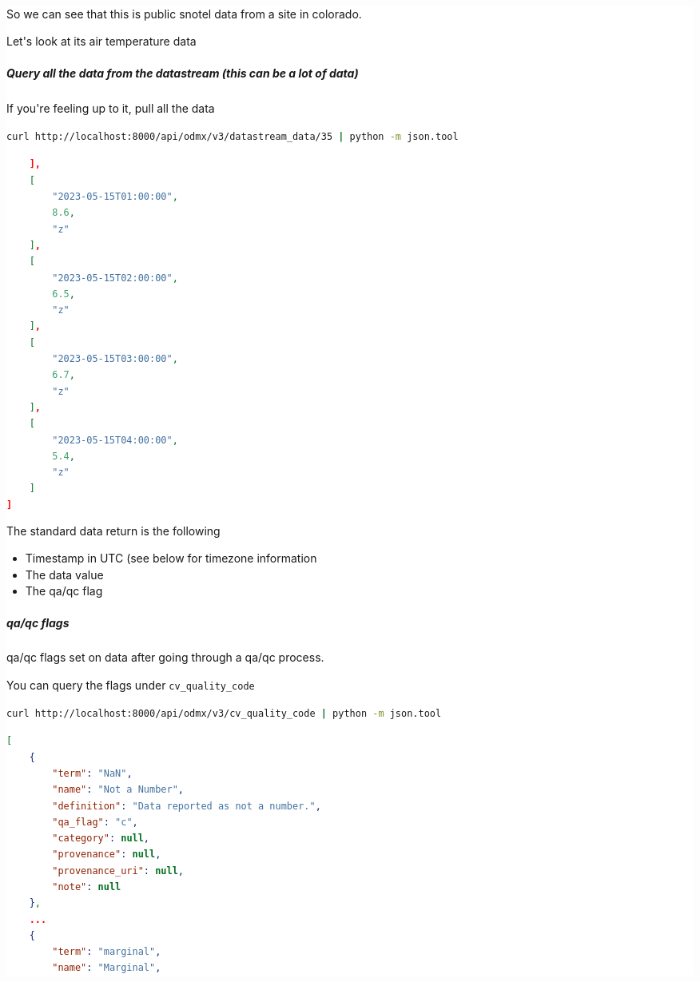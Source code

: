 So we can see that this is public snotel data from a site in colorado.

Let's look at its air temperature data

##### Query all the data from the datastream (this can be a lot of data)

If you're feeling up to it, pull all the data

```sh
curl http://localhost:8000/api/odmx/v3/datastream_data/35 | python -m json.tool
```

```json
    ],
    [
        "2023-05-15T01:00:00",
        8.6,
        "z"
    ],
    [
        "2023-05-15T02:00:00",
        6.5,
        "z"
    ],
    [
        "2023-05-15T03:00:00",
        6.7,
        "z"
    ],
    [
        "2023-05-15T04:00:00",
        5.4,
        "z"
    ]
]
```

The standard data return is the following
- Timestamp in UTC (see below for timezone information
- The data value
- The qa/qc flag

##### qa/qc flags

qa/qc flags set on data after going through a qa/qc process.

You can query the flags under `cv_quality_code`

```sh
curl http://localhost:8000/api/odmx/v3/cv_quality_code | python -m json.tool
```

```json
[
    {
        "term": "NaN",
        "name": "Not a Number",
        "definition": "Data reported as not a number.",
        "qa_flag": "c",
        "category": null,
        "provenance": null,
        "provenance_uri": null,
        "note": null
    },
    ...
    {
        "term": "marginal",
        "name": "Marginal",
```